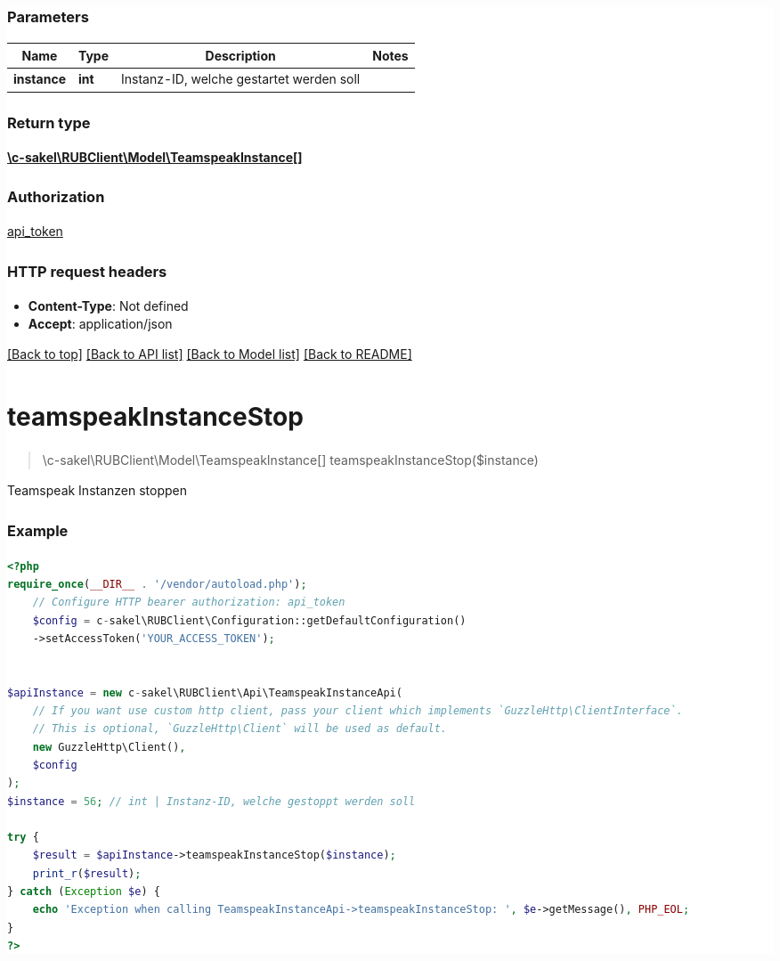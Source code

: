 ### Parameters

Name | Type | Description  | Notes
------------- | ------------- | ------------- | -------------
 **instance** | **int**| Instanz-ID, welche gestartet werden soll |

### Return type

[**\c-sakel\RUBClient\Model\TeamspeakInstance[]**](../Model/TeamspeakInstance.md)

### Authorization

[api_token](../../README.md#api_token)

### HTTP request headers

 - **Content-Type**: Not defined
 - **Accept**: application/json

[[Back to top]](#) [[Back to API list]](../../README.md#documentation-for-api-endpoints) [[Back to Model list]](../../README.md#documentation-for-models) [[Back to README]](../../README.md)

# **teamspeakInstanceStop**
> \c-sakel\RUBClient\Model\TeamspeakInstance[] teamspeakInstanceStop($instance)

Teamspeak Instanzen stoppen

### Example
```php
<?php
require_once(__DIR__ . '/vendor/autoload.php');
    // Configure HTTP bearer authorization: api_token
    $config = c-sakel\RUBClient\Configuration::getDefaultConfiguration()
    ->setAccessToken('YOUR_ACCESS_TOKEN');


$apiInstance = new c-sakel\RUBClient\Api\TeamspeakInstanceApi(
    // If you want use custom http client, pass your client which implements `GuzzleHttp\ClientInterface`.
    // This is optional, `GuzzleHttp\Client` will be used as default.
    new GuzzleHttp\Client(),
    $config
);
$instance = 56; // int | Instanz-ID, welche gestoppt werden soll

try {
    $result = $apiInstance->teamspeakInstanceStop($instance);
    print_r($result);
} catch (Exception $e) {
    echo 'Exception when calling TeamspeakInstanceApi->teamspeakInstanceStop: ', $e->getMessage(), PHP_EOL;
}
?>
```
